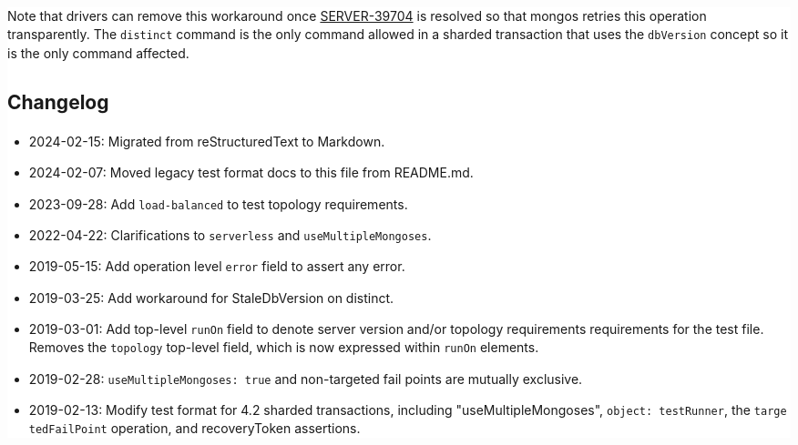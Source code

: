 Note that drivers can remove this workaround once [SERVER-39704](https://jira.mongodb.org/browse/SERVER-39704) is
resolved so that mongos retries this operation transparently. The `distinct` command is the only command allowed in a
sharded transaction that uses the `dbVersion` concept so it is the only command affected.

## Changelog

- 2024-02-15: Migrated from reStructuredText to Markdown.

- 2024-02-07: Moved legacy test format docs to this file from README.md.

- 2023-09-28: Add `load-balanced` to test topology requirements.

- 2022-04-22: Clarifications to `serverless` and `useMultipleMongoses`.

- 2019-05-15: Add operation level `error` field to assert any error.

- 2019-03-25: Add workaround for StaleDbVersion on distinct.

- 2019-03-01: Add top-level `runOn` field to denote server version and/or topology requirements requirements for the
    test file. Removes the `topology` top-level field, which is now expressed within `runOn` elements.

- 2019-02-28: `useMultipleMongoses: true` and non-targeted fail points are mutually exclusive.

- 2019-02-13: Modify test format for 4.2 sharded transactions, including "useMultipleMongoses", `object: testRunner`,
    the `targetedFailPoint` operation, and recoveryToken assertions.
